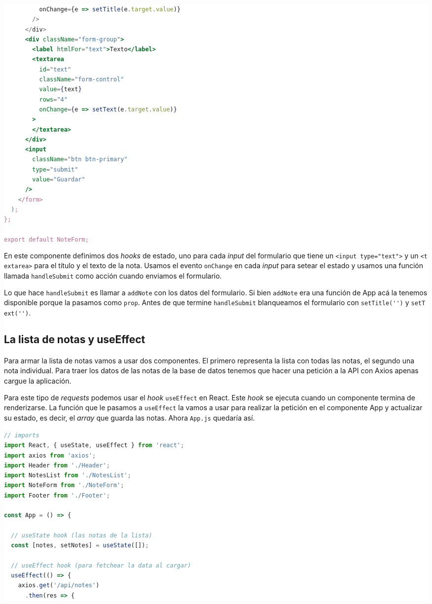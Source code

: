 ```jsx
          onChange={e => setTitle(e.target.value)}
        />
      </div>
      <div className="form-group">
        <label htmlFor="text">Texto</label>
        <textarea
          id="text"
          className="form-control"
          value={text}
          rows="4"
          onChange={e => setText(e.target.value)}
        >
        </textarea>
      </div>
      <input
        className="btn btn-primary"
        type="submit"
        value="Guardar"
      />
    </form>
  );
};

export default NoteForm;
```

En este componente definimos dos _hooks_ de estado, uno para cada _input_ del formulario que tiene un `<input type="text">` y un `<textarea>` para el título y el texto de la nota. Usamos el evento `onChange` en cada _input_ para setear el estado y usamos una función llamada `handleSubmit` como acción cuando enviamos el formulario.

Lo que hace `handleSubmit` es llamar a `addNote` con los datos del formulario. Si bien `addNote` era una función de App acá la tenemos disponible porque la pasamos como `prop`. Antes de que termine `handleSubmit` blanqueamos el formulario con `setTitle('')` y `setText('')`.

## La lista de notas y useEffect

Para armar la lista de notas vamos a usar dos componentes. El primero representa la lista con todas las notas, el segundo una nota individual.
Para traer los datos de las notas de la base de datos tenemos que hacer una petición a la API con Axios apenas cargue la aplicación.

Para este tipo de _requests_ podemos usar el _hook_ `useEffect` en React. Este _hook_ se ejecuta cuando un componente termina de renderizarse. La función que le pasamos a `useEffect` la vamos a usar para realizar la petición en el componente App y actualizar su estado, es decir, el _array_ que guarda las notas. Ahora `App.js` quedaría así.

```jsx
// imports
import React, { useState, useEffect } from 'react';
import axios from 'axios';
import Header from './Header';
import NotesList from './NotesList';
import NoteForm from './NoteForm';
import Footer from './Footer';

const App = () => {

  // useState hook (las notas de la lista)
  const [notes, setNotes] = useState([]);

  // useEffect hook (para fetchear la data al cargar)
  useEffect(() => {
    axios.get('/api/notes')
      .then(res => {
```